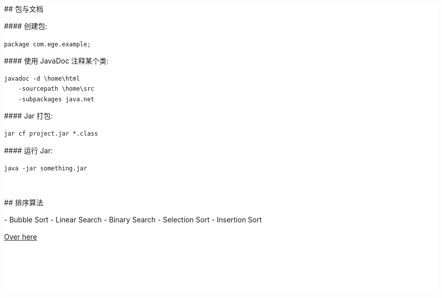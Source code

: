 ## 包与文档

#### 创建包:

```
package com.ege.example;
```

#### 使用 JavaDoc 注释某个类:

```
javadoc -d \home\html
    -sourcepath \home\src
    -subpackages java.net
```

#### Jar 打包:

```
jar cf project.jar *.class
```

#### 运行 Jar:

```
java -jar something.jar
```

   

## 排序算法

- Bubble Sort
- Linear Search
- Binary Search
- Selection Sort
- Insertion Sort

[Over here](https://github.com/egek92/SortAlgorithms)

   

   



        